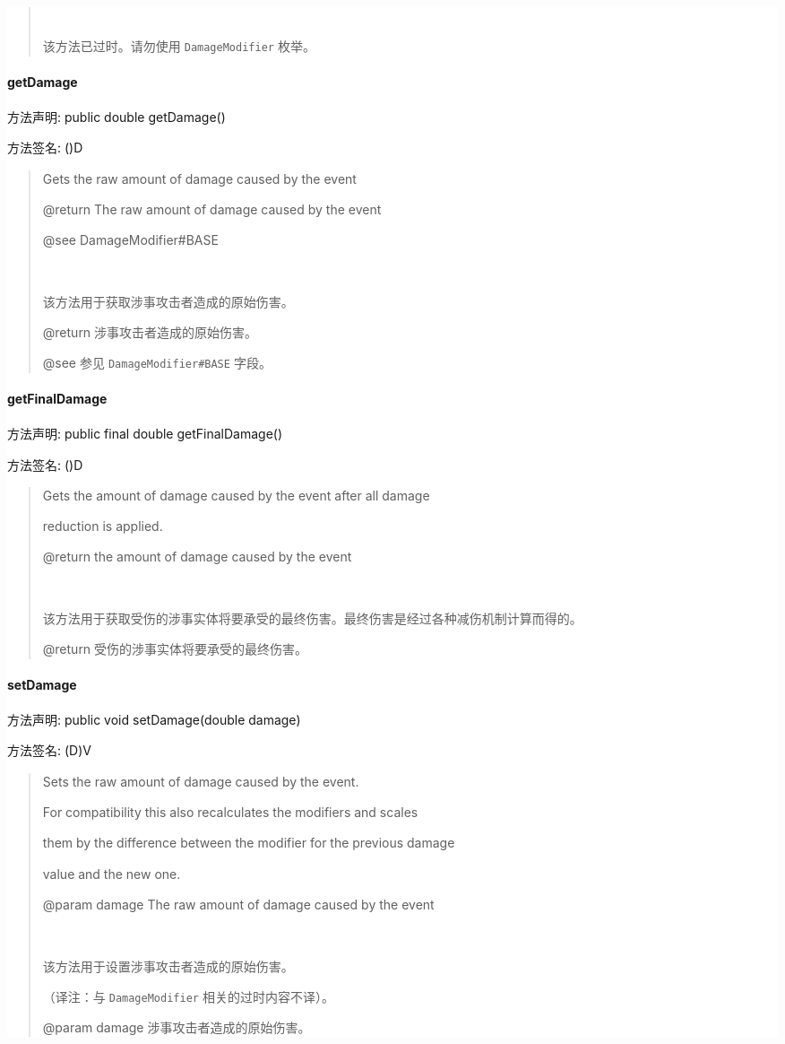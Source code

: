 > <br>
> 
> 该方法已过时。请勿使用 `DamageModifier` 枚举。

#### getDamage

方法声明: public double getDamage()

方法签名: ()D

> Gets the raw amount of damage caused by the event
> 
> @return The raw amount of damage caused by the event
> 
> @see DamageModifier#BASE
> 
> <br>
> 
> 该方法用于获取涉事攻击者造成的原始伤害。
> 
> @return 涉事攻击者造成的原始伤害。
> 
> @see 参见 `DamageModifier#BASE` 字段。

#### getFinalDamage

方法声明: public final double getFinalDamage()

方法签名: ()D

> Gets the amount of damage caused by the event after all damage
> 
> reduction is applied.
> 
> @return the amount of damage caused by the event
> 
> <br>
> 
> 该方法用于获取受伤的涉事实体将要承受的最终伤害。最终伤害是经过各种减伤机制计算而得的。
> 
> @return 受伤的涉事实体将要承受的最终伤害。

#### setDamage

方法声明: public void setDamage(double damage)

方法签名: (D)V

> Sets the raw amount of damage caused by the event.
> 
> For compatibility this also recalculates the modifiers and scales
> 
> them by the difference between the modifier for the previous damage
> 
> value and the new one.
> 
> @param damage The raw amount of damage caused by the event
> 
> <br>
> 
> 该方法用于设置涉事攻击者造成的原始伤害。
> 
> （译注：与 `DamageModifier` 相关的过时内容不译）。
> 
> @param damage 涉事攻击者造成的原始伤害。
